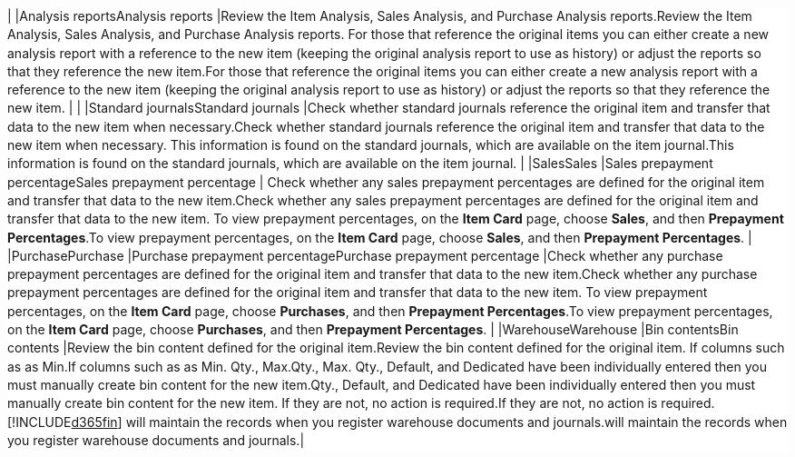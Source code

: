 |     |<span data-ttu-id="f7518-166">Analysis reports</span><span class="sxs-lookup"><span data-stu-id="f7518-166">Analysis reports</span></span>         |<span data-ttu-id="f7518-167">Review the Item Analysis, Sales Analysis, and Purchase Analysis reports.</span><span class="sxs-lookup"><span data-stu-id="f7518-167">Review the Item Analysis, Sales Analysis, and Purchase Analysis reports.</span></span> <span data-ttu-id="f7518-168">For those that reference the original items you can either create a new analysis report with a reference to the new item (keeping the original analysis report to use as history) or adjust the reports so that they reference the new item.</span><span class="sxs-lookup"><span data-stu-id="f7518-168">For those that reference the original items you can either create a new analysis report with a reference to the new item (keeping the original analysis report to use as history) or adjust the reports so that they reference the new item.</span></span>         |
|     |<span data-ttu-id="f7518-169">Standard journals</span><span class="sxs-lookup"><span data-stu-id="f7518-169">Standard journals</span></span>         |<span data-ttu-id="f7518-170">Check whether standard journals reference the original item and transfer that data to the new item when necessary.</span><span class="sxs-lookup"><span data-stu-id="f7518-170">Check whether standard journals reference the original item and transfer that data to the new item when necessary.</span></span> <span data-ttu-id="f7518-171">This information is found on the standard journals, which are available on the item journal.</span><span class="sxs-lookup"><span data-stu-id="f7518-171">This information is found on the standard journals, which are available on the item journal.</span></span>          |
|<span data-ttu-id="f7518-172">Sales</span><span class="sxs-lookup"><span data-stu-id="f7518-172">Sales</span></span>     |<span data-ttu-id="f7518-173">Sales prepayment percentage</span><span class="sxs-lookup"><span data-stu-id="f7518-173">Sales prepayment percentage</span></span>         | <span data-ttu-id="f7518-174">Check whether any sales prepayment percentages are defined for the original item and transfer that data to the new item.</span><span class="sxs-lookup"><span data-stu-id="f7518-174">Check whether any sales prepayment percentages are defined for the original item and transfer that data to the new item.</span></span> <span data-ttu-id="f7518-175">To view prepayment percentages, on the **Item Card** page, choose **Sales**, and then **Prepayment Percentages**.</span><span class="sxs-lookup"><span data-stu-id="f7518-175">To view prepayment percentages, on the **Item Card** page, choose **Sales**, and then **Prepayment Percentages**.</span></span>        |
|<span data-ttu-id="f7518-176">Purchase</span><span class="sxs-lookup"><span data-stu-id="f7518-176">Purchase</span></span>     |<span data-ttu-id="f7518-177">Purchase prepayment percentage</span><span class="sxs-lookup"><span data-stu-id="f7518-177">Purchase prepayment percentage</span></span>         |<span data-ttu-id="f7518-178">Check whether any purchase prepayment percentages are defined for the original item and transfer that data to the new item.</span><span class="sxs-lookup"><span data-stu-id="f7518-178">Check whether any purchase prepayment percentages are defined for the original item and transfer that data to the new item.</span></span> <span data-ttu-id="f7518-179">To view prepayment percentages, on the **Item Card** page, choose **Purchases**, and then **Prepayment Percentages**.</span><span class="sxs-lookup"><span data-stu-id="f7518-179">To view prepayment percentages, on the **Item Card** page, choose **Purchases**, and then **Prepayment Percentages**.</span></span>                 |
|<span data-ttu-id="f7518-180">Warehouse</span><span class="sxs-lookup"><span data-stu-id="f7518-180">Warehouse</span></span>     |<span data-ttu-id="f7518-181">Bin contents</span><span class="sxs-lookup"><span data-stu-id="f7518-181">Bin contents</span></span>         |<span data-ttu-id="f7518-182">Review the bin content defined for the original item.</span><span class="sxs-lookup"><span data-stu-id="f7518-182">Review the bin content defined for the original item.</span></span> <span data-ttu-id="f7518-183">If columns such as as Min.</span><span class="sxs-lookup"><span data-stu-id="f7518-183">If columns such as as Min.</span></span> <span data-ttu-id="f7518-184">Qty., Max.</span><span class="sxs-lookup"><span data-stu-id="f7518-184">Qty., Max.</span></span> <span data-ttu-id="f7518-185">Qty., Default, and Dedicated have been individually entered then you must manually create bin content for the new item.</span><span class="sxs-lookup"><span data-stu-id="f7518-185">Qty., Default, and Dedicated have been individually entered then you must manually create bin content for the new item.</span></span> <span data-ttu-id="f7518-186">If they are not, no action is required.</span><span class="sxs-lookup"><span data-stu-id="f7518-186">If they are not, no action is required.</span></span> [!INCLUDE[d365fin](includes/d365fin_md.md)] <span data-ttu-id="f7518-187">will maintain the records when you register warehouse documents and journals.</span><span class="sxs-lookup"><span data-stu-id="f7518-187">will maintain the records when you register warehouse documents and journals.</span></span>|